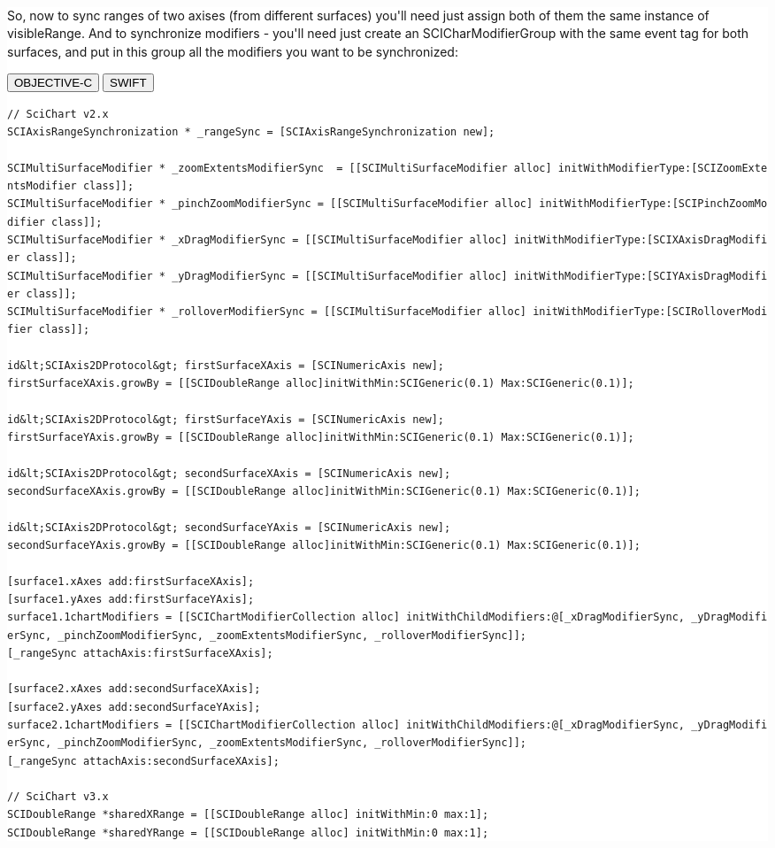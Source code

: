 So, now to sync ranges of two axises (from different surfaces) you'll need just assign both of them the same instance of
visibleRange. And to synchronize modifiers - you'll need just create an SCICharModifierGroup with the same event tag for both surfaces, and put in this group all the modifiers you want to be synchronized:


<div class="code-snippet-tabs">
    <button class="code-snippet-tab" onclick="showCodeFor(event, 'objectivec')">OBJECTIVE-C</button>
    <button class="code-snippet-tab" onclick="showCodeFor(event, 'swift')">SWIFT</button>
</div>
<div class="code-snippet" id="objectivec">
    
    // SciChart v2.x
    SCIAxisRangeSynchronization * _rangeSync = [SCIAxisRangeSynchronization new];

    SCIMultiSurfaceModifier * _zoomExtentsModifierSync  = [[SCIMultiSurfaceModifier alloc] initWithModifierType:[SCIZoomExtentsModifier class]];
    SCIMultiSurfaceModifier * _pinchZoomModifierSync = [[SCIMultiSurfaceModifier alloc] initWithModifierType:[SCIPinchZoomModifier class]];
    SCIMultiSurfaceModifier * _xDragModifierSync = [[SCIMultiSurfaceModifier alloc] initWithModifierType:[SCIXAxisDragModifier class]];
    SCIMultiSurfaceModifier * _yDragModifierSync = [[SCIMultiSurfaceModifier alloc] initWithModifierType:[SCIYAxisDragModifier class]];
    SCIMultiSurfaceModifier * _rolloverModifierSync = [[SCIMultiSurfaceModifier alloc] initWithModifierType:[SCIRolloverModifier class]];
    
    id&lt;SCIAxis2DProtocol&gt; firstSurfaceXAxis = [SCINumericAxis new];
    firstSurfaceXAxis.growBy = [[SCIDoubleRange alloc]initWithMin:SCIGeneric(0.1) Max:SCIGeneric(0.1)];
    
    id&lt;SCIAxis2DProtocol&gt; firstSurfaceYAxis = [SCINumericAxis new];
    firstSurfaceYAxis.growBy = [[SCIDoubleRange alloc]initWithMin:SCIGeneric(0.1) Max:SCIGeneric(0.1)];
    
    id&lt;SCIAxis2DProtocol&gt; secondSurfaceXAxis = [SCINumericAxis new];
    secondSurfaceXAxis.growBy = [[SCIDoubleRange alloc]initWithMin:SCIGeneric(0.1) Max:SCIGeneric(0.1)];
    
    id&lt;SCIAxis2DProtocol&gt; secondSurfaceYAxis = [SCINumericAxis new];
    secondSurfaceYAxis.growBy = [[SCIDoubleRange alloc]initWithMin:SCIGeneric(0.1) Max:SCIGeneric(0.1)];
    
    [surface1.xAxes add:firstSurfaceXAxis];
    [surface1.yAxes add:firstSurfaceYAxis];
    surface1.1chartModifiers = [[SCIChartModifierCollection alloc] initWithChildModifiers:@[_xDragModifierSync, _yDragModifierSync, _pinchZoomModifierSync, _zoomExtentsModifierSync, _rolloverModifierSync]];
    [_rangeSync attachAxis:firstSurfaceXAxis];
    
    [surface2.xAxes add:secondSurfaceXAxis];
    [surface2.yAxes add:secondSurfaceYAxis];
    surface2.1chartModifiers = [[SCIChartModifierCollection alloc] initWithChildModifiers:@[_xDragModifierSync, _yDragModifierSync, _pinchZoomModifierSync, _zoomExtentsModifierSync, _rolloverModifierSync]];
    [_rangeSync attachAxis:secondSurfaceXAxis];

    // SciChart v3.x
    SCIDoubleRange *sharedXRange = [[SCIDoubleRange alloc] initWithMin:0 max:1];
    SCIDoubleRange *sharedYRange = [[SCIDoubleRange alloc] initWithMin:0 max:1];
    